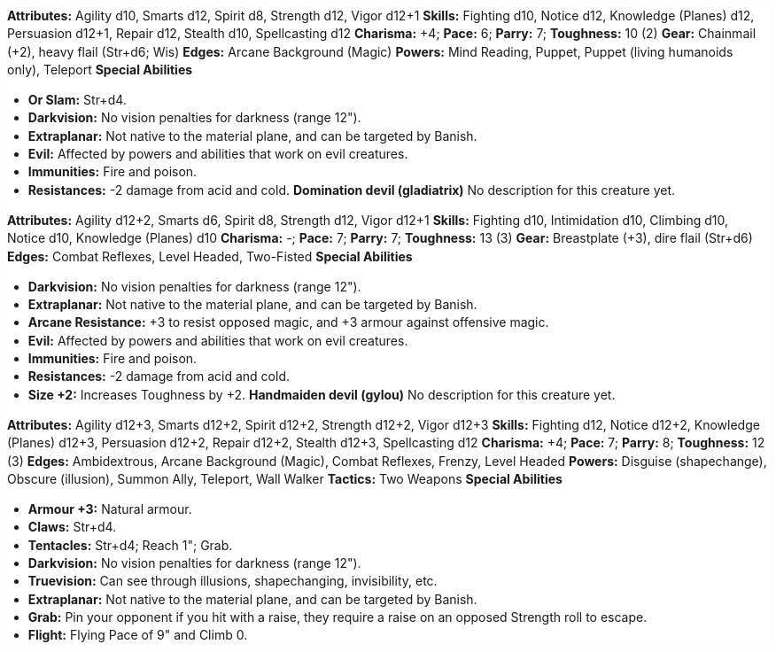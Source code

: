 **Attributes:** Agility d10, Smarts d12, Spirit d8, Strength d12, Vigor
d12+1
**Skills:** Fighting d10, Notice d12, Knowledge (Planes) d12, Persuasion
d12+1, Repair d12, Stealth d10, Spellcasting d12
**Charisma:** +4; **Pace:** 6; **Parry:** 7; **Toughness:** 10 (2)
**Gear:** Chainmail (+2), heavy flail (Str+d6; Wis)
**Edges:** Arcane Background (Magic)
**Powers:** Mind Reading, Puppet, Puppet (living humanoids only),
Teleport
**Special Abilities**
- **Or Slam:** Str+d4.
- **Darkvision:** No vision penalties for darkness (range 12").
- **Extraplanar:** Not native to the material plane, and can be targeted
by Banish.
- **Evil:** Affected by powers and abilities that work on evil
creatures.
- **Immunities:** Fire and poison.
- **Resistances:** -2 damage from acid and cold.
**Domination devil (gladiatrix)**
No description for this creature yet.

**Attributes:** Agility d12+2, Smarts d6, Spirit d8, Strength d12, Vigor
d12+1
**Skills:** Fighting d10, Intimidation d10, Climbing d10, Notice d10,
Knowledge (Planes) d10
**Charisma:** -; **Pace:** 7; **Parry:** 7; **Toughness:** 13 (3)
**Gear:** Breastplate (+3), dire flail (Str+d6)
**Edges:** Combat Reflexes, Level Headed, Two-Fisted
**Special Abilities**
- **Darkvision:** No vision penalties for darkness (range 12").
- **Extraplanar:** Not native to the material plane, and can be targeted
by Banish.
- **Arcane Resistance:** +3 to resist opposed magic, and +3 armour
against offensive magic.
- **Evil:** Affected by powers and abilities that work on evil
creatures.
- **Immunities:** Fire and poison.
- **Resistances:** -2 damage from acid and cold.
- **Size +2:** Increases Toughness by +2.
**Handmaiden devil (gylou)**
No description for this creature yet.

**Attributes:** Agility d12+3, Smarts d12+2, Spirit d12+2, Strength
d12+2, Vigor d12+3
**Skills:** Fighting d12, Notice d12+2, Knowledge (Planes) d12+3,
Persuasion d12+2, Repair d12+2, Stealth d12+3, Spellcasting d12
**Charisma:** +4; **Pace:** 7; **Parry:** 8; **Toughness:** 12 (3)
**Edges:** Ambidextrous, Arcane Background (Magic), Combat Reflexes,
Frenzy, Level Headed
**Powers:** Disguise (shapechange), Obscure (illusion), Summon Ally,
Teleport, Wall Walker
**Tactics:** Two Weapons
**Special Abilities**
- **Armour +3:** Natural armour.
- **Claws:** Str+d4.
- **Tentacles:** Str+d4; Reach 1"; Grab.
- **Darkvision:** No vision penalties for darkness (range 12").
- **Truevision:** Can see through illusions, shapechanging,
invisibility, etc.
- **Extraplanar:** Not native to the material plane, and can be targeted
by Banish.
- **Grab:** Pin your opponent if you hit with a raise, they require a
raise on an opposed Strength roll to escape.
- **Flight:** Flying Pace of 9" and Climb 0.